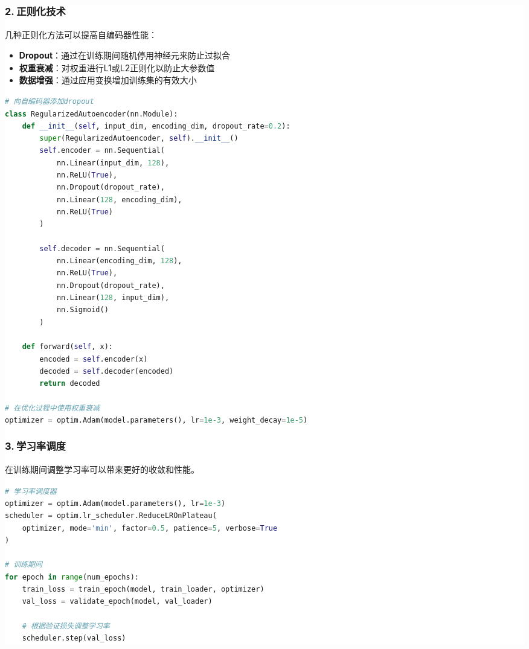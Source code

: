 ### 2. 正则化技术

几种正则化方法可以提高自编码器性能：

- **Dropout**：通过在训练期间随机停用神经元来防止过拟合
- **权重衰减**：对权重进行L1或L2正则化以防止大参数值
- **数据增强**：通过应用变换增加训练集的有效大小

```python
# 向自编码器添加dropout
class RegularizedAutoencoder(nn.Module):
    def __init__(self, input_dim, encoding_dim, dropout_rate=0.2):
        super(RegularizedAutoencoder, self).__init__()
        self.encoder = nn.Sequential(
            nn.Linear(input_dim, 128),
            nn.ReLU(True),
            nn.Dropout(dropout_rate),
            nn.Linear(128, encoding_dim),
            nn.ReLU(True)
        )
        
        self.decoder = nn.Sequential(
            nn.Linear(encoding_dim, 128),
            nn.ReLU(True),
            nn.Dropout(dropout_rate),
            nn.Linear(128, input_dim),
            nn.Sigmoid()
        )
    
    def forward(self, x):
        encoded = self.encoder(x)
        decoded = self.decoder(encoded)
        return decoded

# 在优化过程中使用权重衰减
optimizer = optim.Adam(model.parameters(), lr=1e-3, weight_decay=1e-5)
```

### 3. 学习率调度

在训练期间调整学习率可以带来更好的收敛和性能。

```python
# 学习率调度器
optimizer = optim.Adam(model.parameters(), lr=1e-3)
scheduler = optim.lr_scheduler.ReduceLROnPlateau(
    optimizer, mode='min', factor=0.5, patience=5, verbose=True
)

# 训练期间
for epoch in range(num_epochs):
    train_loss = train_epoch(model, train_loader, optimizer)
    val_loss = validate_epoch(model, val_loader)
    
    # 根据验证损失调整学习率
    scheduler.step(val_loss)
```

